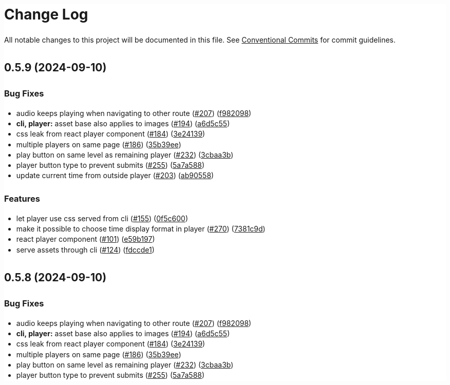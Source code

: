 # Change Log

All notable changes to this project will be documented in this file.
See [Conventional Commits](https://conventionalcommits.org) for commit guidelines.

## 0.5.9 (2024-09-10)


### Bug Fixes

* audio keeps playing when navigating to other route ([#207](https://github.com/redotvideo/revideo/issues/207)) ([f982098](https://github.com/redotvideo/revideo/commit/f98209862f8e8b3d572c42aa51377aeefbd1d7ba))
* **cli, player:** asset base also applies to images ([#194](https://github.com/redotvideo/revideo/issues/194)) ([a6d5c55](https://github.com/redotvideo/revideo/commit/a6d5c55a21eed31d6cffb0927ef4c5f27d2d6d6b))
* css leak from react player component ([#184](https://github.com/redotvideo/revideo/issues/184)) ([3e24139](https://github.com/redotvideo/revideo/commit/3e24139c75cf746db1233de5c7cf75a91af6018d))
* multiple players on same page ([#186](https://github.com/redotvideo/revideo/issues/186)) ([35b39ee](https://github.com/redotvideo/revideo/commit/35b39eea36f477f3044a65302c46018fe4f14dbc))
* play button on same level as remaining player ([#232](https://github.com/redotvideo/revideo/issues/232)) ([3cbaa3b](https://github.com/redotvideo/revideo/commit/3cbaa3b5819e197d48d25673e92535a50240f467))
* player button type to prevent submits ([#255](https://github.com/redotvideo/revideo/issues/255)) ([5a7a588](https://github.com/redotvideo/revideo/commit/5a7a5883ff63a20e31bfa435563842da02c157de))
* update current time from outside player ([#203](https://github.com/redotvideo/revideo/issues/203)) ([ab90558](https://github.com/redotvideo/revideo/commit/ab905584a819bde6e410bd181a8d1e303cd5a4f4))


### Features

* let player use css served from cli ([#155](https://github.com/redotvideo/revideo/issues/155)) ([0f5c600](https://github.com/redotvideo/revideo/commit/0f5c600b43a0ef57f632c8e306bc7be361792351))
* make it possible to choose time display format in player ([#270](https://github.com/redotvideo/revideo/issues/270)) ([7381c9d](https://github.com/redotvideo/revideo/commit/7381c9dcb773b766f6627db580c197ad5e010ee4))
* react player component ([#101](https://github.com/redotvideo/revideo/issues/101)) ([e59b197](https://github.com/redotvideo/revideo/commit/e59b197be1d1d1b1940d2bdedbb3e3fb743125fc))
* serve assets through cli ([#124](https://github.com/redotvideo/revideo/issues/124)) ([fdccde1](https://github.com/redotvideo/revideo/commit/fdccde12f058811382e7e2084ebe4b9e05af1b80))





## 0.5.8 (2024-09-10)


### Bug Fixes

* audio keeps playing when navigating to other route ([#207](https://github.com/redotvideo/revideo/issues/207)) ([f982098](https://github.com/redotvideo/revideo/commit/f98209862f8e8b3d572c42aa51377aeefbd1d7ba))
* **cli, player:** asset base also applies to images ([#194](https://github.com/redotvideo/revideo/issues/194)) ([a6d5c55](https://github.com/redotvideo/revideo/commit/a6d5c55a21eed31d6cffb0927ef4c5f27d2d6d6b))
* css leak from react player component ([#184](https://github.com/redotvideo/revideo/issues/184)) ([3e24139](https://github.com/redotvideo/revideo/commit/3e24139c75cf746db1233de5c7cf75a91af6018d))
* multiple players on same page ([#186](https://github.com/redotvideo/revideo/issues/186)) ([35b39ee](https://github.com/redotvideo/revideo/commit/35b39eea36f477f3044a65302c46018fe4f14dbc))
* play button on same level as remaining player ([#232](https://github.com/redotvideo/revideo/issues/232)) ([3cbaa3b](https://github.com/redotvideo/revideo/commit/3cbaa3b5819e197d48d25673e92535a50240f467))
* player button type to prevent submits ([#255](https://github.com/redotvideo/revideo/issues/255)) ([5a7a588](https://github.com/redotvideo/revideo/commit/5a7a5883ff63a20e31bfa435563842da02c157de))